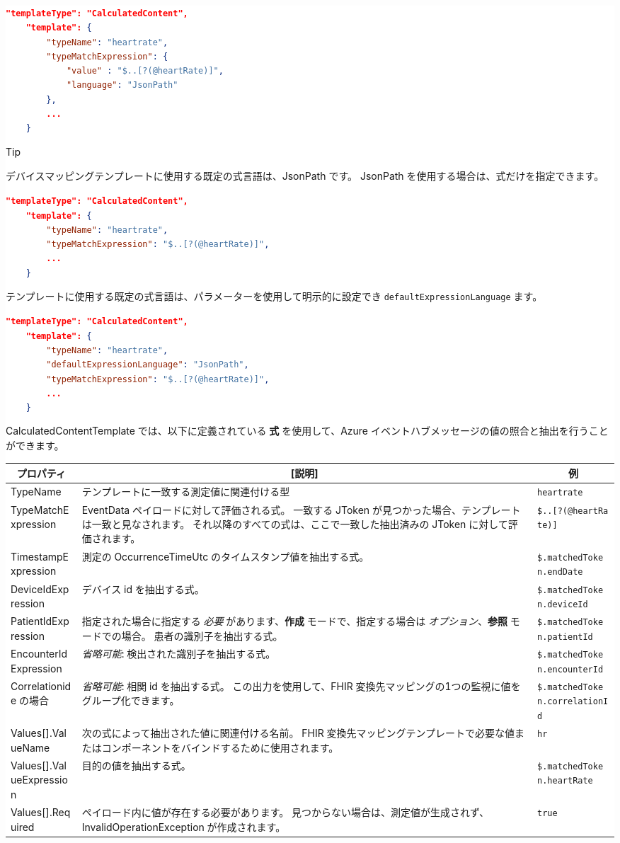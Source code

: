 ```json
"templateType": "CalculatedContent",
    "template": {
        "typeName": "heartrate",
        "typeMatchExpression": {
            "value" : "$..[?(@heartRate)]",
            "language": "JsonPath"
        },
        ...
    }
```
> [!TIP]
> デバイスマッピングテンプレートに使用する既定の式言語は、JsonPath です。 JsonPath を使用する場合は、式だけを指定できます。

```json
"templateType": "CalculatedContent",
    "template": {
        "typeName": "heartrate",
        "typeMatchExpression": "$..[?(@heartRate)]",
        ...
    }
```

テンプレートに使用する既定の式言語は、パラメーターを使用して明示的に設定でき `defaultExpressionLanguage` ます。

```json
"templateType": "CalculatedContent",
    "template": {
        "typeName": "heartrate",
        "defaultExpressionLanguage": "JsonPath",
        "typeMatchExpression": "$..[?(@heartRate)]",
        ...
    }
```

CalculatedContentTemplate では、以下に定義されている **式** を使用して、Azure イベントハブメッセージの値の照合と抽出を行うことができます。

|プロパティ|[説明]|例|
|--------|-----------|-------|
|TypeName|テンプレートに一致する測定値に関連付ける型|`heartrate`|
|TypeMatchExpression|EventData ペイロードに対して評価される式。 一致する JToken が見つかった場合、テンプレートは一致と見なされます。 それ以降のすべての式は、ここで一致した抽出済みの JToken に対して評価されます。|`$..[?(@heartRate)]`|
|TimestampExpression|測定の OccurrenceTimeUtc のタイムスタンプ値を抽出する式。|`$.matchedToken.endDate`|
|DeviceIdExpression|デバイス id を抽出する式。|`$.matchedToken.deviceId`|
|PatientIdExpression|指定された場合に指定する *必要* があります、**作成** モードで、指定する場合は *オプション*、**参照** モードでの場合。 患者の識別子を抽出する式。|`$.matchedToken.patientId`|
|EncounterIdExpression|*省略可能*: 検出された識別子を抽出する式。|`$.matchedToken.encounterId`|
|Correlationide の場合|*省略可能*: 相関 id を抽出する式。 この出力を使用して、FHIR 変換先マッピングの1つの監視に値をグループ化できます。|`$.matchedToken.correlationId`|
|Values[].ValueName|次の式によって抽出された値に関連付ける名前。 FHIR 変換先マッピングテンプレートで必要な値またはコンポーネントをバインドするために使用されます。|`hr`|
|Values[].ValueExpression|目的の値を抽出する式。|`$.matchedToken.heartRate`|
|Values[].Required|ペイロード内に値が存在する必要があります。 見つからない場合は、測定値が生成されず、InvalidOperationException が作成されます。|`true`|
